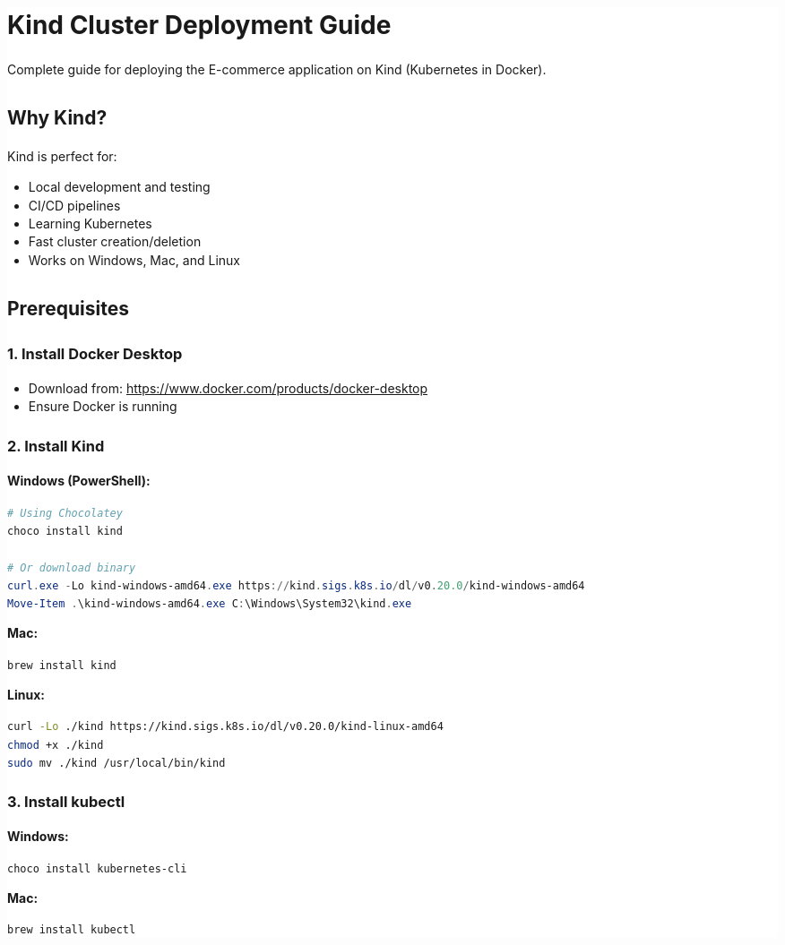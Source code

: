 # Kind Cluster Deployment Guide

Complete guide for deploying the E-commerce application on Kind (Kubernetes in Docker).

## Why Kind?

Kind is perfect for:
- Local development and testing
- CI/CD pipelines
- Learning Kubernetes
- Fast cluster creation/deletion
- Works on Windows, Mac, and Linux

## Prerequisites

### 1. Install Docker Desktop
- Download from: https://www.docker.com/products/docker-desktop
- Ensure Docker is running

### 2. Install Kind
**Windows (PowerShell):**
```powershell
# Using Chocolatey
choco install kind

# Or download binary
curl.exe -Lo kind-windows-amd64.exe https://kind.sigs.k8s.io/dl/v0.20.0/kind-windows-amd64
Move-Item .\kind-windows-amd64.exe C:\Windows\System32\kind.exe
```

**Mac:**
```bash
brew install kind
```

**Linux:**
```bash
curl -Lo ./kind https://kind.sigs.k8s.io/dl/v0.20.0/kind-linux-amd64
chmod +x ./kind
sudo mv ./kind /usr/local/bin/kind
```

### 3. Install kubectl
**Windows:**
```powershell
choco install kubernetes-cli
```

**Mac:**
```bash
brew install kubectl
```

